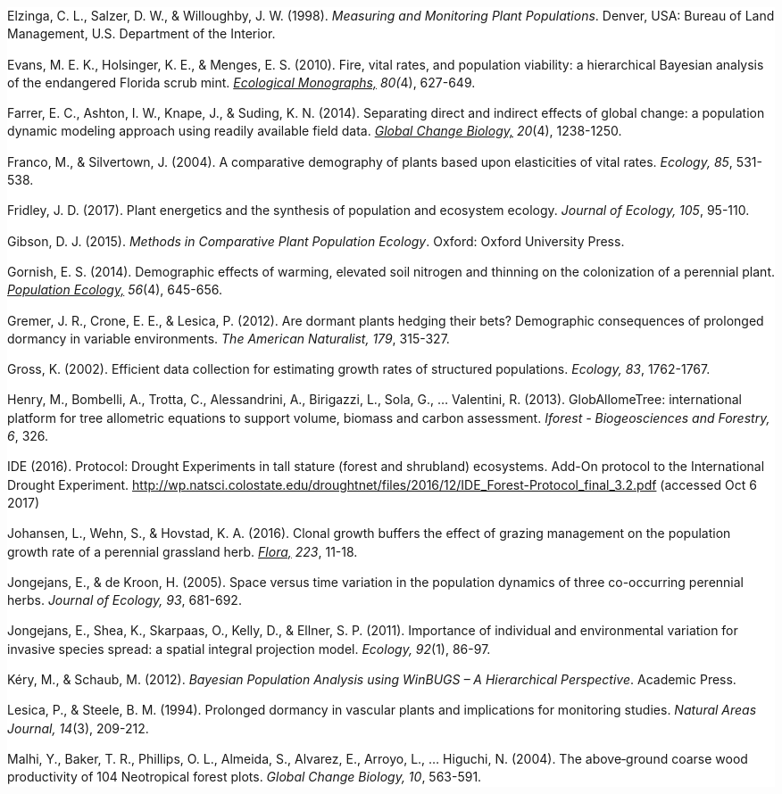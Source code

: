 Elzinga, C. L., Salzer, D. W., &amp; Willoughby, J. W. (1998). <em>Measuring and Monitoring Plant Populations</em>. Denver, USA: Bureau of Land Management, U.S. Department of the Interior.

Evans, M. E. K., Holsinger, K. E., &amp; Menges, E. S. (2010). Fire, vital rates, and population viability: a hierarchical Bayesian analysis of the endangered Florida scrub mint. <em><u>Ecological Monographs,</u></em><em> 80(</em>4), 627-649.

Farrer, E. C., Ashton, I. W., Knape, J., &amp; Suding, K. N. (2014). Separating direct and indirect effects of global change: a population dynamic modeling approach using readily available field data. <em><u>Global Change Biology,</u></em><em> 20</em>(4), 1238-1250.

Franco, M., &amp; Silvertown, J. (2004). A comparative demography of plants based upon elasticities of vital rates. <em>Ecology, 85</em>, 531-538.

Fridley, J. D. (2017). Plant energetics and the synthesis of population and ecosystem ecology. <em>Journal of Ecology, 105</em>, 95-110.

Gibson, D. J. (2015). <em>Methods in Comparative Plant Population Ecology</em>. Oxford: Oxford University Press.

Gornish, E. S. (2014). Demographic effects of warming, elevated soil nitrogen and thinning on the colonization of a perennial plant. <em><u>Population Ecology,</u></em><em> 56</em>(4), 645-656.

Gremer, J. R., Crone, E. E., &amp; Lesica, P. (2012). Are dormant plants hedging their bets? Demographic consequences of prolonged dormancy in variable environments. <em>The American Naturalist, 179</em>, 315-327.

Gross, K. (2002). Efficient data collection for estimating growth rates of structured populations. <em>Ecology, 83</em>, 1762-1767.

Henry, M., Bombelli, A., Trotta, C., Alessandrini, A., Birigazzi, L., Sola, G., … Valentini, R. (2013). GlobAllomeTree: international platform for tree allometric equations to support volume, biomass and carbon assessment. <em>Iforest - Biogeosciences and Forestry, 6</em>, 326.

IDE (2016). Protocol: Drought Experiments in tall stature (forest and shrubland) ecosystems. Add-On protocol to the International Drought Experiment. http://wp.natsci.colostate.edu/droughtnet/files/2016/12/IDE_Forest-Protocol_final_3.2.pdf (accessed Oct 6 2017)

Johansen, L., Wehn, S., &amp; Hovstad, K. A. (2016). Clonal growth buffers the effect of grazing management on the population growth rate of a perennial grassland herb. <em><u>Flora,</u></em><em> 223</em>, 11-18.

Jongejans, E., &amp; de Kroon, H. (2005). Space versus time variation in the population dynamics of three co-occurring perennial herbs. <em>Journal of Ecology, 93</em>, 681-692.

Jongejans, E., Shea, K., Skarpaas, O., Kelly, D., &amp; Ellner, S. P. (2011). Importance of individual and environmental variation for invasive species spread: a spatial integral projection model. <em>Ecology, 92</em>(1), 86-97.

Kéry, M., &amp; Schaub, M. (2012). <em>Bayesian Population Analysis using WinBUGS – A Hierarchical Perspective</em>. Academic Press.

Lesica, P., &amp; Steele, B. M. (1994). Prolonged dormancy in vascular plants and implications for monitoring studies.<em> Natural Areas Journal, 14</em>(3), 209-212.

Malhi, Y., Baker, T. R., Phillips, O. L., Almeida, S., Alvarez, E., Arroyo, L., … Higuchi, N. (2004). The above‐ground coarse wood productivity of 104 Neotropical forest plots. <em>Global Change Biology, 10</em>, 563-591.
